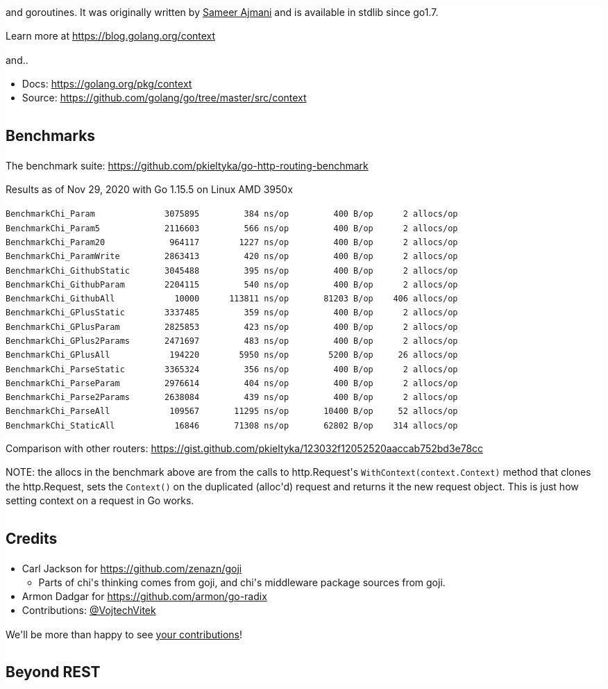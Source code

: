and goroutines. It was originally written by [Sameer Ajmani](https://github.com/Sajmani)
and is available in stdlib since go1.7.

Learn more at https://blog.golang.org/context

and..
* Docs: https://golang.org/pkg/context
* Source: https://github.com/golang/go/tree/master/src/context


## Benchmarks

The benchmark suite: https://github.com/pkieltyka/go-http-routing-benchmark

Results as of Nov 29, 2020 with Go 1.15.5 on Linux AMD 3950x

```shell
BenchmarkChi_Param          	3075895	        384 ns/op	      400 B/op      2 allocs/op
BenchmarkChi_Param5         	2116603	        566 ns/op	      400 B/op      2 allocs/op
BenchmarkChi_Param20        	 964117	       1227 ns/op	      400 B/op      2 allocs/op
BenchmarkChi_ParamWrite     	2863413	        420 ns/op	      400 B/op      2 allocs/op
BenchmarkChi_GithubStatic   	3045488	        395 ns/op	      400 B/op      2 allocs/op
BenchmarkChi_GithubParam    	2204115	        540 ns/op	      400 B/op      2 allocs/op
BenchmarkChi_GithubAll      	  10000	     113811 ns/op	    81203 B/op    406 allocs/op
BenchmarkChi_GPlusStatic    	3337485	        359 ns/op	      400 B/op      2 allocs/op
BenchmarkChi_GPlusParam     	2825853	        423 ns/op	      400 B/op      2 allocs/op
BenchmarkChi_GPlus2Params   	2471697	        483 ns/op	      400 B/op      2 allocs/op
BenchmarkChi_GPlusAll       	 194220	       5950 ns/op	     5200 B/op     26 allocs/op
BenchmarkChi_ParseStatic    	3365324	        356 ns/op	      400 B/op      2 allocs/op
BenchmarkChi_ParseParam     	2976614	        404 ns/op	      400 B/op      2 allocs/op
BenchmarkChi_Parse2Params   	2638084	        439 ns/op	      400 B/op      2 allocs/op
BenchmarkChi_ParseAll       	 109567	      11295 ns/op	    10400 B/op     52 allocs/op
BenchmarkChi_StaticAll      	  16846	      71308 ns/op	    62802 B/op    314 allocs/op
```

Comparison with other routers: https://gist.github.com/pkieltyka/123032f12052520aaccab752bd3e78cc

NOTE: the allocs in the benchmark above are from the calls to http.Request's
`WithContext(context.Context)` method that clones the http.Request, sets the `Context()`
on the duplicated (alloc'd) request and returns it the new request object. This is just
how setting context on a request in Go works.


## Credits

* Carl Jackson for https://github.com/zenazn/goji
  * Parts of chi's thinking comes from goji, and chi's middleware package
    sources from goji.
* Armon Dadgar for https://github.com/armon/go-radix
* Contributions: [@VojtechVitek](https://github.com/VojtechVitek)

We'll be more than happy to see [your contributions](./CONTRIBUTING.md)!


## Beyond REST
